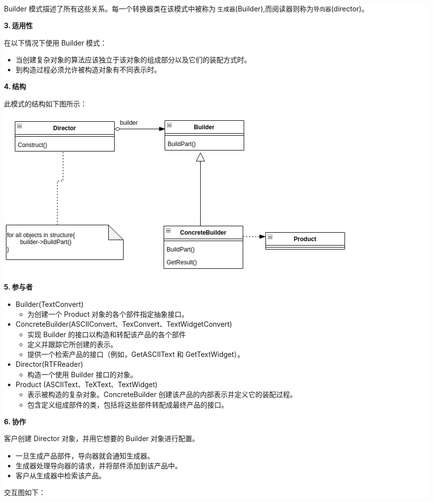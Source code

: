 Builder 模式描述了所有这些关系。每一个转换器类在该模式中被称为 `生成器`(Builder),而阅读器则称为`导向器`(director)。

**3. 适用性**

在以下情况下使用 Builder 模式：

- 当创建复杂对象的算法应该独立于该对象的组成部分以及它们的装配方式时。
- 到构造过程必须允许被构造对象有不同表示时。

**4. 结构**

此模式的结构如下图所示：

![](../images/DesignPatternsBook_202203122123_2.png)

**5. 参与者**

- Builder(TextConvert)
  - 为创建一个 Product 对象的各个部件指定抽象接口。
- ConcreteBuilder(ASCIIConvert、TexConvert、TextWidgetConvert)
  - 实现 Builder 的接口以构造和转配该产品的各个部件
  - 定义并跟踪它所创建的表示。
  - 提供一个检索产品的接口（例如，GetASCIIText 和 GetTextWidget）。
- Director(RTFReader)
  - 构造一个使用 Builder 接口的对象。
- Product (ASCIIText、TeXText、TextWidget)
  - 表示被构造的复杂对象。ConcreteBuilder 创建该产品的内部表示并定义它的装配过程。
  - 包含定义组成部件的类，包括将这些部件转配成最终产品的接口。

**6. 协作**

客户创建 Director 对象，并用它想要的 Builder 对象进行配置。

- 一旦生成产品部件，导向器就会通知生成器。
- 生成器处理导向器的请求，并将部件添加到该产品中。
- 客户从生成器中检索该产品。

交互图如下：
